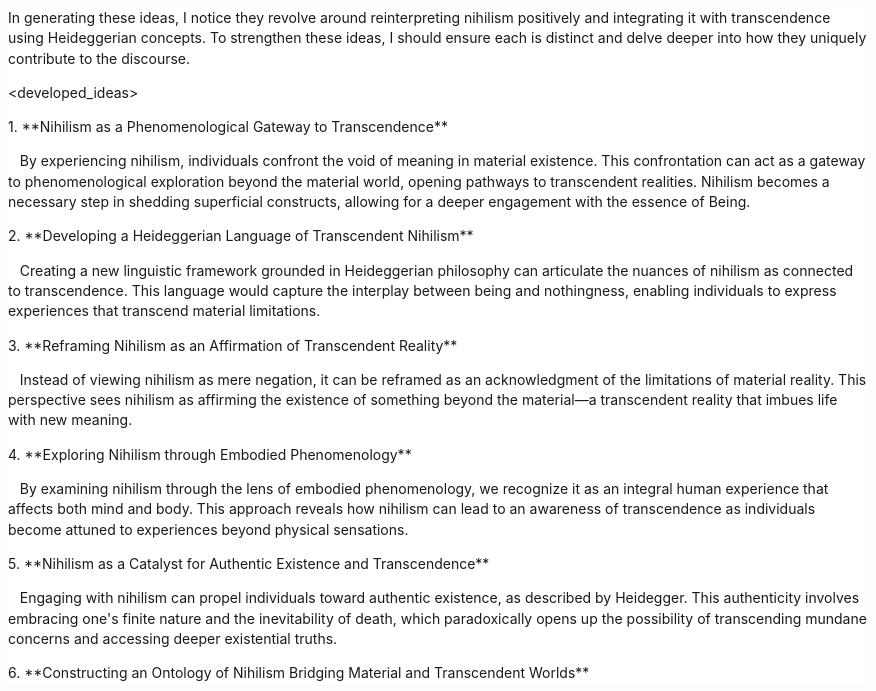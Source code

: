   

<reflection>

In generating these ideas, I notice they revolve around reinterpreting nihilism positively and integrating it with transcendence using Heideggerian concepts. To strengthen these ideas, I should ensure each is distinct and delve deeper into how they uniquely contribute to the discourse.

</reflection>

  

<developed\_ideas>

1\. \*\*Nihilism as a Phenomenological Gateway to Transcendence\*\*

  

   By experiencing nihilism, individuals confront the void of meaning in material existence. This confrontation can act as a gateway to phenomenological exploration beyond the material world, opening pathways to transcendent realities. Nihilism becomes a necessary step in shedding superficial constructs, allowing for a deeper engagement with the essence of Being.

  

2\. \*\*Developing a Heideggerian Language of Transcendent Nihilism\*\*

  

   Creating a new linguistic framework grounded in Heideggerian philosophy can articulate the nuances of nihilism as connected to transcendence. This language would capture the interplay between being and nothingness, enabling individuals to express experiences that transcend material limitations.

  

3\. \*\*Reframing Nihilism as an Affirmation of Transcendent Reality\*\*

  

   Instead of viewing nihilism as mere negation, it can be reframed as an acknowledgment of the limitations of material reality. This perspective sees nihilism as affirming the existence of something beyond the material—a transcendent reality that imbues life with new meaning.

  

4\. \*\*Exploring Nihilism through Embodied Phenomenology\*\*

  

   By examining nihilism through the lens of embodied phenomenology, we recognize it as an integral human experience that affects both mind and body. This approach reveals how nihilism can lead to an awareness of transcendence as individuals become attuned to experiences beyond physical sensations.

  

5\. \*\*Nihilism as a Catalyst for Authentic Existence and Transcendence\*\*

  

   Engaging with nihilism can propel individuals toward authentic existence, as described by Heidegger. This authenticity involves embracing one's finite nature and the inevitability of death, which paradoxically opens up the possibility of transcending mundane concerns and accessing deeper existential truths.

  

6\. \*\*Constructing an Ontology of Nihilism Bridging Material and Transcendent Worlds\*\*

  
